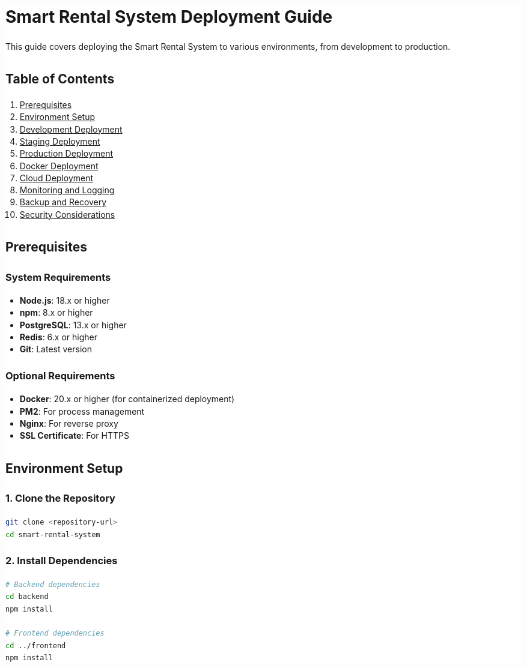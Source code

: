 # Smart Rental System Deployment Guide

This guide covers deploying the Smart Rental System to various environments, from development to production.

## Table of Contents

1. [Prerequisites](#prerequisites)
2. [Environment Setup](#environment-setup)
3. [Development Deployment](#development-deployment)
4. [Staging Deployment](#staging-deployment)
5. [Production Deployment](#production-deployment)
6. [Docker Deployment](#docker-deployment)
7. [Cloud Deployment](#cloud-deployment)
8. [Monitoring and Logging](#monitoring-and-logging)
9. [Backup and Recovery](#backup-and-recovery)
10. [Security Considerations](#security-considerations)

## Prerequisites

### System Requirements

- **Node.js**: 18.x or higher
- **npm**: 8.x or higher
- **PostgreSQL**: 13.x or higher
- **Redis**: 6.x or higher
- **Git**: Latest version

### Optional Requirements

- **Docker**: 20.x or higher (for containerized deployment)
- **PM2**: For process management
- **Nginx**: For reverse proxy
- **SSL Certificate**: For HTTPS

## Environment Setup

### 1. Clone the Repository

```bash
git clone <repository-url>
cd smart-rental-system
```

### 2. Install Dependencies

```bash
# Backend dependencies
cd backend
npm install

# Frontend dependencies
cd ../frontend
npm install
```
